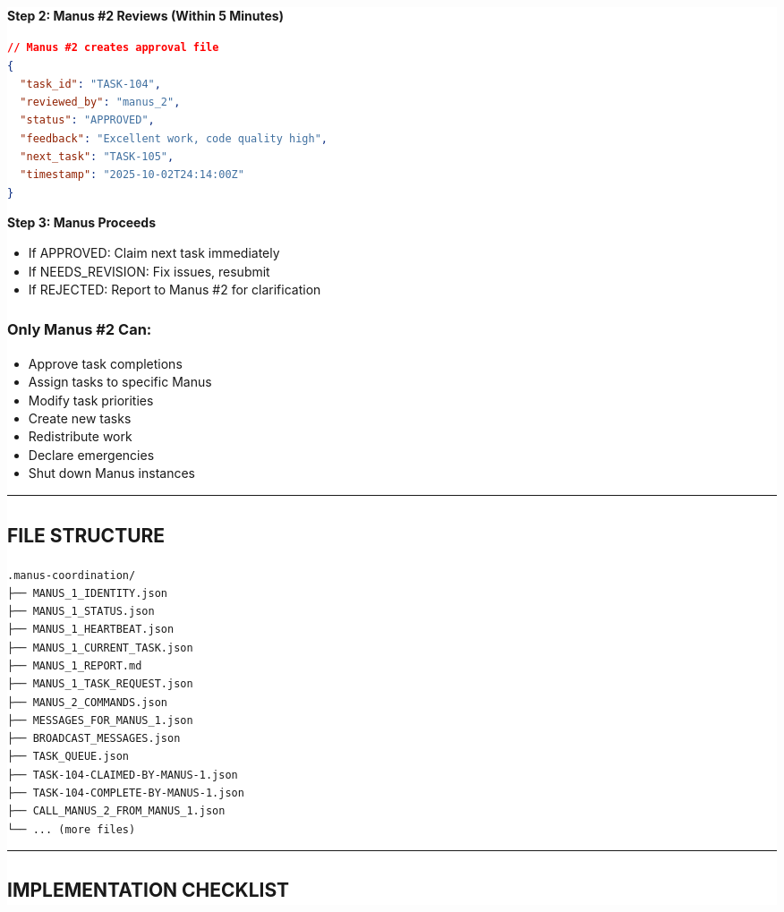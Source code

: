 **Step 2: Manus #2 Reviews (Within 5 Minutes)**
```json
// Manus #2 creates approval file
{
  "task_id": "TASK-104",
  "reviewed_by": "manus_2",
  "status": "APPROVED",
  "feedback": "Excellent work, code quality high",
  "next_task": "TASK-105",
  "timestamp": "2025-10-02T24:14:00Z"
}
```

**Step 3: Manus Proceeds**
- If APPROVED: Claim next task immediately
- If NEEDS_REVISION: Fix issues, resubmit
- If REJECTED: Report to Manus #2 for clarification

### Only Manus #2 Can:
- Approve task completions
- Assign tasks to specific Manus
- Modify task priorities
- Create new tasks
- Redistribute work
- Declare emergencies
- Shut down Manus instances

---

## FILE STRUCTURE

```
.manus-coordination/
├── MANUS_1_IDENTITY.json
├── MANUS_1_STATUS.json
├── MANUS_1_HEARTBEAT.json
├── MANUS_1_CURRENT_TASK.json
├── MANUS_1_REPORT.md
├── MANUS_1_TASK_REQUEST.json
├── MANUS_2_COMMANDS.json
├── MESSAGES_FOR_MANUS_1.json
├── BROADCAST_MESSAGES.json
├── TASK_QUEUE.json
├── TASK-104-CLAIMED-BY-MANUS-1.json
├── TASK-104-COMPLETE-BY-MANUS-1.json
├── CALL_MANUS_2_FROM_MANUS_1.json
└── ... (more files)
```

---

## IMPLEMENTATION CHECKLIST
